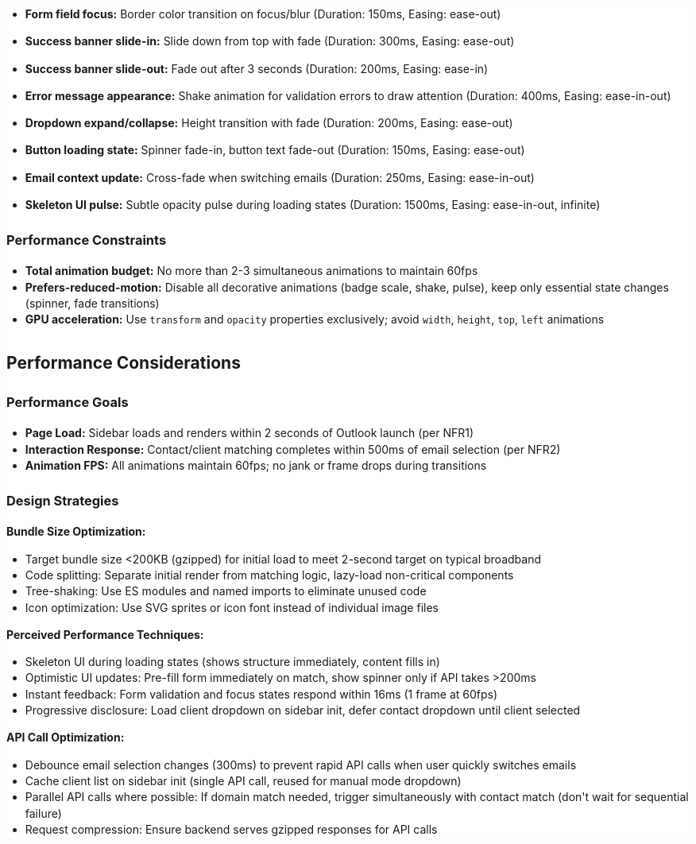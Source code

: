 - **Form field focus:** Border color transition on focus/blur (Duration: 150ms, Easing: ease-out)

- **Success banner slide-in:** Slide down from top with fade (Duration: 300ms, Easing: ease-out)

- **Success banner slide-out:** Fade out after 3 seconds (Duration: 200ms, Easing: ease-in)

- **Error message appearance:** Shake animation for validation errors to draw attention (Duration: 400ms, Easing: ease-in-out)

- **Dropdown expand/collapse:** Height transition with fade (Duration: 200ms, Easing: ease-out)

- **Button loading state:** Spinner fade-in, button text fade-out (Duration: 150ms, Easing: ease-out)

- **Email context update:** Cross-fade when switching emails (Duration: 250ms, Easing: ease-in-out)

- **Skeleton UI pulse:** Subtle opacity pulse during loading states (Duration: 1500ms, Easing: ease-in-out, infinite)

### Performance Constraints

- **Total animation budget:** No more than 2-3 simultaneous animations to maintain 60fps
- **Prefers-reduced-motion:** Disable all decorative animations (badge scale, shake, pulse), keep only essential state changes (spinner, fade transitions)
- **GPU acceleration:** Use `transform` and `opacity` properties exclusively; avoid `width`, `height`, `top`, `left` animations

## Performance Considerations

### Performance Goals

- **Page Load:** Sidebar loads and renders within 2 seconds of Outlook launch (per NFR1)
- **Interaction Response:** Contact/client matching completes within 500ms of email selection (per NFR2)
- **Animation FPS:** All animations maintain 60fps; no jank or frame drops during transitions

### Design Strategies

**Bundle Size Optimization:**
- Target bundle size <200KB (gzipped) for initial load to meet 2-second target on typical broadband
- Code splitting: Separate initial render from matching logic, lazy-load non-critical components
- Tree-shaking: Use ES modules and named imports to eliminate unused code
- Icon optimization: Use SVG sprites or icon font instead of individual image files

**Perceived Performance Techniques:**
- Skeleton UI during loading states (shows structure immediately, content fills in)
- Optimistic UI updates: Pre-fill form immediately on match, show spinner only if API takes >200ms
- Instant feedback: Form validation and focus states respond within 16ms (1 frame at 60fps)
- Progressive disclosure: Load client dropdown on sidebar init, defer contact dropdown until client selected

**API Call Optimization:**
- Debounce email selection changes (300ms) to prevent rapid API calls when user quickly switches emails
- Cache client list on sidebar init (single API call, reused for manual mode dropdown)
- Parallel API calls where possible: If domain match needed, trigger simultaneously with contact match (don't wait for sequential failure)
- Request compression: Ensure backend serves gzipped responses for API calls
